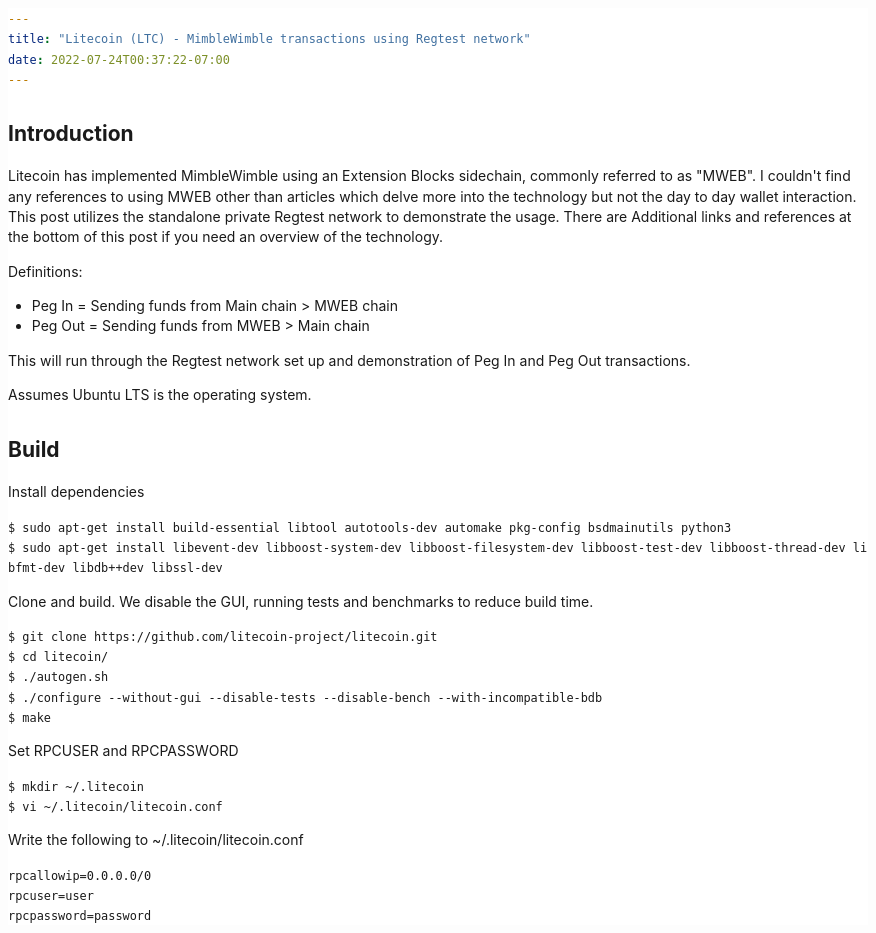```yaml
---
title: "Litecoin (LTC) - MimbleWimble transactions using Regtest network"
date: 2022-07-24T00:37:22-07:00
---
```


## Introduction

Litecoin has implemented MimbleWimble using an Extension Blocks sidechain, commonly referred to as "MWEB". I couldn't find any references to using MWEB other than articles which delve more into the technology but not the day to day wallet interaction. This post utilizes the standalone private Regtest network to demonstrate the usage. There are Additional links and references at the bottom of this post if you need an overview of the technology. 

Definitions:

* Peg In = Sending funds from Main chain > MWEB chain
* Peg Out = Sending funds from MWEB > Main chain

This will run through the Regtest network set up and demonstration of Peg In and Peg Out transactions.

Assumes Ubuntu LTS is the operating system.

## Build

Install dependencies
```console
$ sudo apt-get install build-essential libtool autotools-dev automake pkg-config bsdmainutils python3
$ sudo apt-get install libevent-dev libboost-system-dev libboost-filesystem-dev libboost-test-dev libboost-thread-dev libfmt-dev libdb++dev libssl-dev
```

Clone and build. We disable the GUI, running tests and benchmarks to reduce build time.
```console
$ git clone https://github.com/litecoin-project/litecoin.git
$ cd litecoin/
$ ./autogen.sh
$ ./configure --without-gui --disable-tests --disable-bench --with-incompatible-bdb
$ make 
```

Set RPCUSER and RPCPASSWORD
```console
$ mkdir ~/.litecoin
$ vi ~/.litecoin/litecoin.conf
```

Write the following to ~/.litecoin/litecoin.conf
```console
rpcallowip=0.0.0.0/0
rpcuser=user
rpcpassword=password
```
